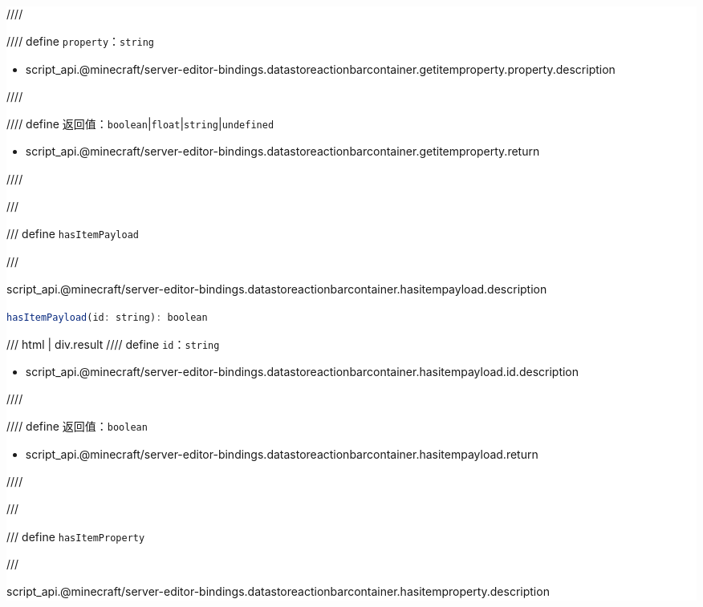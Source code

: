 
////

//// define
`property`：`string`

- script_api.@minecraft/server-editor-bindings.datastoreactionbarcontainer.getitemproperty.property.description


////

//// define
返回值：`boolean`|`float`|`string`|`undefined`

- script_api.@minecraft/server-editor-bindings.datastoreactionbarcontainer.getitemproperty.return


////

///


/// define
`hasItemPayload`


///

script_api.@minecraft/server-editor-bindings.datastoreactionbarcontainer.hasitempayload.description

```js
hasItemPayload(id: string): boolean
```

/// html | div.result
//// define
`id`：`string`

- script_api.@minecraft/server-editor-bindings.datastoreactionbarcontainer.hasitempayload.id.description


////

//// define
返回值：`boolean`

- script_api.@minecraft/server-editor-bindings.datastoreactionbarcontainer.hasitempayload.return


////

///


/// define
`hasItemProperty`


///

script_api.@minecraft/server-editor-bindings.datastoreactionbarcontainer.hasitemproperty.description
